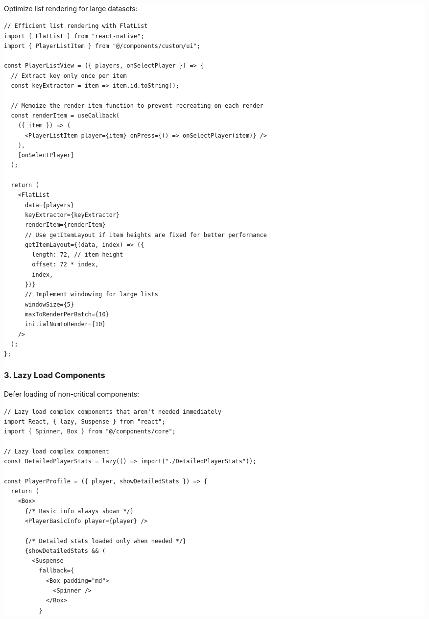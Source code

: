 Optimize list rendering for large datasets:

```tsx
// Efficient list rendering with FlatList
import { FlatList } from "react-native";
import { PlayerListItem } from "@/components/custom/ui";

const PlayerListView = ({ players, onSelectPlayer }) => {
  // Extract key only once per item
  const keyExtractor = item => item.id.toString();

  // Memoize the render item function to prevent recreating on each render
  const renderItem = useCallback(
    ({ item }) => (
      <PlayerListItem player={item} onPress={() => onSelectPlayer(item)} />
    ),
    [onSelectPlayer]
  );

  return (
    <FlatList
      data={players}
      keyExtractor={keyExtractor}
      renderItem={renderItem}
      // Use getItemLayout if item heights are fixed for better performance
      getItemLayout={(data, index) => ({
        length: 72, // item height
        offset: 72 * index,
        index,
      })}
      // Implement windowing for large lists
      windowSize={5}
      maxToRenderPerBatch={10}
      initialNumToRender={10}
    />
  );
};
```

### 3. Lazy Load Components

Defer loading of non-critical components:

```tsx
// Lazy load complex components that aren't needed immediately
import React, { lazy, Suspense } from "react";
import { Spinner, Box } from "@/components/core";

// Lazy load complex component
const DetailedPlayerStats = lazy(() => import("./DetailedPlayerStats"));

const PlayerProfile = ({ player, showDetailedStats }) => {
  return (
    <Box>
      {/* Basic info always shown */}
      <PlayerBasicInfo player={player} />

      {/* Detailed stats loaded only when needed */}
      {showDetailedStats && (
        <Suspense
          fallback={
            <Box padding="md">
              <Spinner />
            </Box>
          }
```